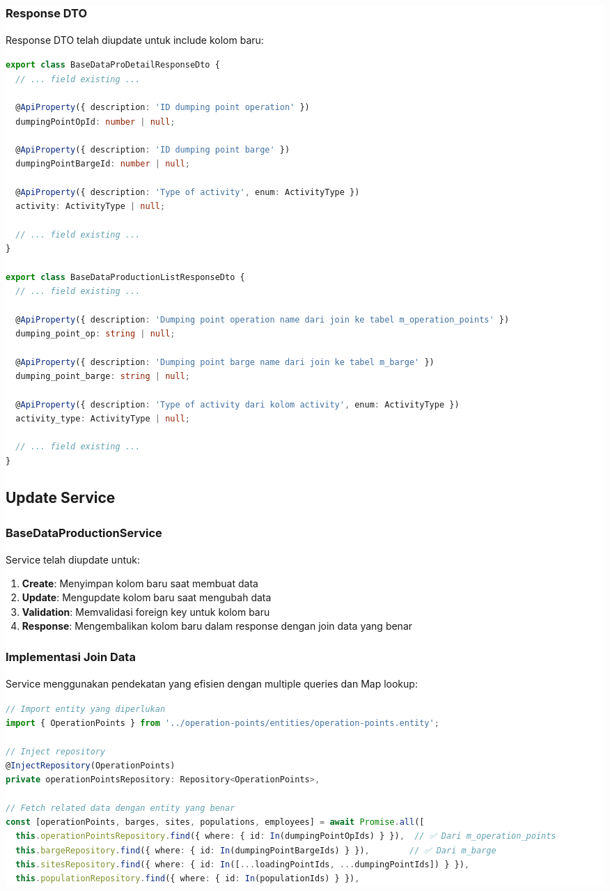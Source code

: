 ### Response DTO
Response DTO telah diupdate untuk include kolom baru:

```typescript
export class BaseDataProDetailResponseDto {
  // ... field existing ...

  @ApiProperty({ description: 'ID dumping point operation' })
  dumpingPointOpId: number | null;

  @ApiProperty({ description: 'ID dumping point barge' })
  dumpingPointBargeId: number | null;

  @ApiProperty({ description: 'Type of activity', enum: ActivityType })
  activity: ActivityType | null;

  // ... field existing ...
}

export class BaseDataProductionListResponseDto {
  // ... field existing ...

  @ApiProperty({ description: 'Dumping point operation name dari join ke tabel m_operation_points' })
  dumping_point_op: string | null;

  @ApiProperty({ description: 'Dumping point barge name dari join ke tabel m_barge' })
  dumping_point_barge: string | null;

  @ApiProperty({ description: 'Type of activity dari kolom activity', enum: ActivityType })
  activity_type: ActivityType | null;

  // ... field existing ...
}
```

## Update Service

### BaseDataProductionService
Service telah diupdate untuk:

1. **Create**: Menyimpan kolom baru saat membuat data
2. **Update**: Mengupdate kolom baru saat mengubah data
3. **Validation**: Memvalidasi foreign key untuk kolom baru
4. **Response**: Mengembalikan kolom baru dalam response dengan join data yang benar

### Implementasi Join Data
Service menggunakan pendekatan yang efisien dengan multiple queries dan Map lookup:

```typescript
// Import entity yang diperlukan
import { OperationPoints } from '../operation-points/entities/operation-points.entity';

// Inject repository
@InjectRepository(OperationPoints)
private operationPointsRepository: Repository<OperationPoints>,

// Fetch related data dengan entity yang benar
const [operationPoints, barges, sites, populations, employees] = await Promise.all([
  this.operationPointsRepository.find({ where: { id: In(dumpingPointOpIds) } }),  // ✅ Dari m_operation_points
  this.bargeRepository.find({ where: { id: In(dumpingPointBargeIds) } }),        // ✅ Dari m_barge
  this.sitesRepository.find({ where: { id: In([...loadingPointIds, ...dumpingPointIds]) } }),
  this.populationRepository.find({ where: { id: In(populationIds) } }),
```